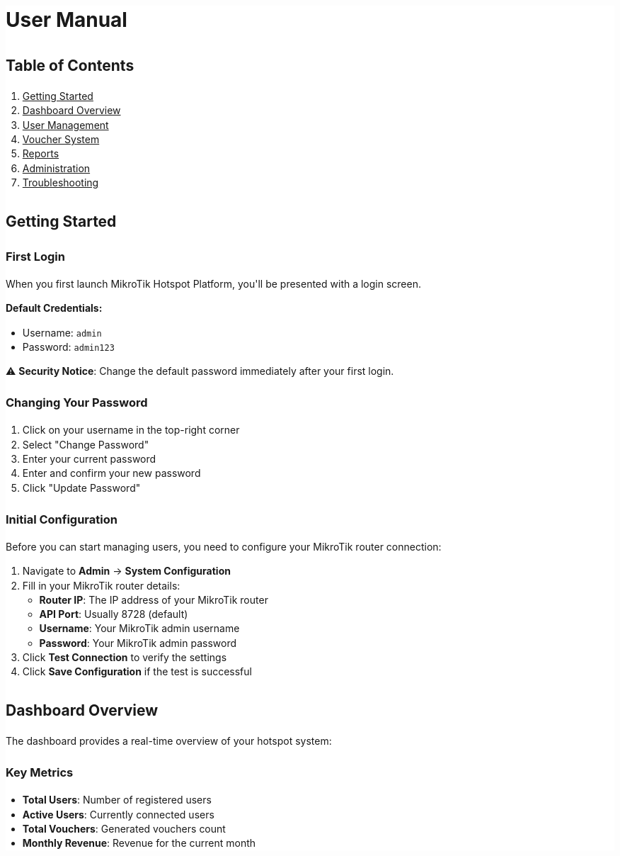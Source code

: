 # User Manual

## Table of Contents

1. [Getting Started](#getting-started)
2. [Dashboard Overview](#dashboard-overview)
3. [User Management](#user-management)
4. [Voucher System](#voucher-system)
5. [Reports](#reports)
6. [Administration](#administration)
7. [Troubleshooting](#troubleshooting)

## Getting Started

### First Login

When you first launch MikroTik Hotspot Platform, you'll be presented with a login screen.

**Default Credentials:**
- Username: `admin`
- Password: `admin123`

⚠️ **Security Notice**: Change the default password immediately after your first login.

### Changing Your Password

1. Click on your username in the top-right corner
2. Select "Change Password"
3. Enter your current password
4. Enter and confirm your new password
5. Click "Update Password"

### Initial Configuration

Before you can start managing users, you need to configure your MikroTik router connection:

1. Navigate to **Admin** → **System Configuration**
2. Fill in your MikroTik router details:
   - **Router IP**: The IP address of your MikroTik router
   - **API Port**: Usually 8728 (default)
   - **Username**: Your MikroTik admin username
   - **Password**: Your MikroTik admin password
3. Click **Test Connection** to verify the settings
4. Click **Save Configuration** if the test is successful

## Dashboard Overview

The dashboard provides a real-time overview of your hotspot system:

### Key Metrics
- **Total Users**: Number of registered users
- **Active Users**: Currently connected users
- **Total Vouchers**: Generated vouchers count
- **Monthly Revenue**: Revenue for the current month
